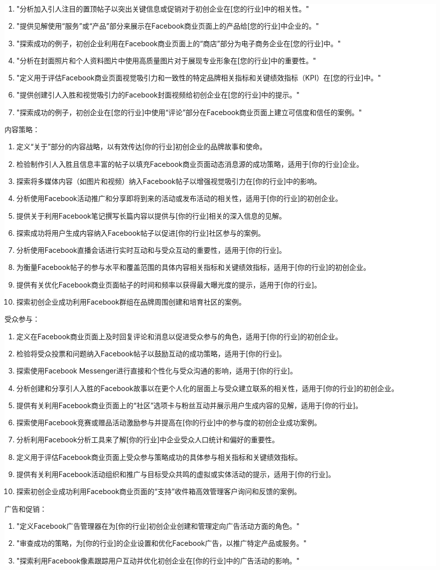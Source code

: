 1.  "分析加入引人注目的置顶帖子以突出关键信息或促销对于初创企业在[您的行业]中的相关性。"

1.  "提供见解使用“服务”或“产品”部分来展示在Facebook商业页面上的产品给[您的行业]中企业的。"

1.  "探索成功的例子，初创企业利用在Facebook商业页面上的“商店”部分为电子商务企业在[您的行业]中。"

1.  "分析在封面照片和个人资料图片中使用高质量图片对于展现专业形象在[您的行业]中的重要性。"

1.  "定义用于评估Facebook商业页面视觉吸引力和一致性的特定品牌相关指标和关键绩效指标（KPI）在[您的行业]中。"

1.  "提供创建引人入胜和视觉吸引力的Facebook封面视频给初创企业在[您的行业]中的提示。"

1.  "探索成功的例子，初创企业在[您的行业]中使用“评论”部分在Facebook商业页面上建立可信度和信任的案例。"

内容策略：

1.  定义“关于”部分的内容战略，以有效传达[你的行业]初创企业的品牌故事和使命。

1.  检验制作引人入胜且信息丰富的帖子以填充Facebook商业页面动态消息源的成功策略，适用于[你的行业]企业。

1.  探索将多媒体内容（如图片和视频）纳入Facebook帖子以增强视觉吸引力在[你的行业]中的影响。

1.  分析使用Facebook活动推广和分享即将到来的活动或发布活动的相关性，适用于[你的行业]的初创企业。

1.  提供关于利用Facebook笔记撰写长篇内容以提供与[你的行业]相关的深入信息的见解。

1.  探索成功将用户生成内容纳入Facebook帖子以促进[你的行业]社区参与的案例。

1.  分析使用Facebook直播会话进行实时互动和与受众互动的重要性，适用于[你的行业]。

1.  为衡量Facebook帖子的参与水平和覆盖范围的具体内容相关指标和关键绩效指标，适用于[你的行业]的初创企业。

1.  提供有关优化Facebook商业页面帖子的时间和频率以获得最大曝光度的提示，适用于[你的行业]。

1.  探索初创企业成功利用Facebook群组在品牌周围创建和培育社区的案例。

受众参与：

1.  定义在Facebook商业页面上及时回复评论和消息以促进受众参与的角色，适用于[你的行业]的初创企业。

1.  检验将受众投票和问题纳入Facebook帖子以鼓励互动的成功策略，适用于[你的行业]。

1.  探索使用Facebook Messenger进行直接和个性化与受众沟通的影响，适用于[你的行业]。

1.  分析创建和分享引人入胜的Facebook故事以在更个人化的层面上与受众建立联系的相关性，适用于[你的行业]的初创企业。

1.  提供有关利用Facebook商业页面上的“社区”选项卡与粉丝互动并展示用户生成内容的见解，适用于[你的行业]。

1.  探索使用Facebook竞赛或赠品活动激励参与并提高在[你的行业]中的参与度的初创企业成功案例。

1.  分析利用Facebook分析工具来了解[你的行业]中企业受众人口统计和偏好的重要性。

1.  定义用于评估Facebook商业页面上受众参与策略成功的具体参与相关指标和关键绩效指标。

1.  提供有关利用Facebook活动组织和推广与目标受众共鸣的虚拟或实体活动的提示，适用于[你的行业]。

1.  探索初创企业成功利用Facebook商业页面的“支持”收件箱高效管理客户询问和反馈的案例。

广告和促销：

1.  "定义Facebook广告管理器在为[你的行业]初创企业创建和管理定向广告活动方面的角色。"

1.  "审查成功的策略，为[你的行业]的企业设置和优化Facebook广告，以推广特定产品或服务。"

1.  "探索利用Facebook像素跟踪用户互动并优化初创企业在[你的行业]中的广告活动的影响。"
